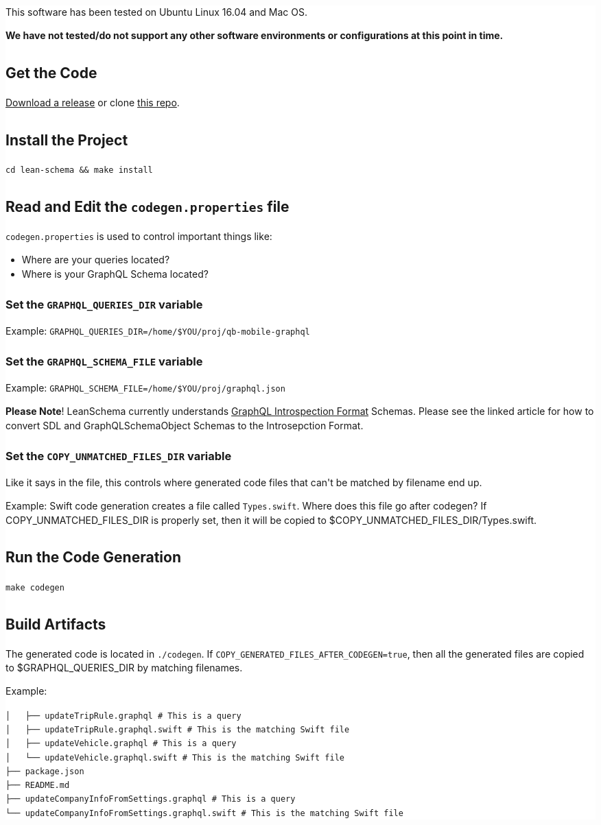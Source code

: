 This software has been tested on Ubuntu Linux 16.04 and Mac OS.

**We have not tested/do not support any other software environments or
configurations at this point in time.**

## Get the Code
[Download a release](https://github.com/intuit/lean-schema/releases) or clone [this repo](https://github.com/intuit/lean-schema).

## Install the Project
`cd lean-schema && make install`

## Read and Edit the `codegen.properties` file
`codegen.properties` is used to control important things like:
- Where are your queries located?
- Where is your GraphQL Schema located?

### Set the `GRAPHQL_QUERIES_DIR` variable
Example: `GRAPHQL_QUERIES_DIR=/home/$YOU/proj/qb-mobile-graphql`

### Set the `GRAPHQL_SCHEMA_FILE` variable
Example: `GRAPHQL_SCHEMA_FILE=/home/$YOU/proj/graphql.json`

**Please Note**! LeanSchema currently understands [GraphQL Introspection Format](https://blog.apollographql.com/three-ways-to-represent-your-graphql-schema-a41f4175100d) Schemas. Please see the linked article for how to convert SDL and GraphQLSchemaObject Schemas to the Introsepction Format.

### Set the `COPY_UNMATCHED_FILES_DIR` variable

Like it says in the file, this controls where generated code files
that can't be matched by filename end up.

Example: Swift code generation creates a file called
`Types.swift`. Where does this file go after codegen? If
COPY_UNMATCHED_FILES_DIR is properly set, then it will be copied to
$COPY_UNMATCHED_FILES_DIR/Types.swift.

## Run the Code Generation
`make codegen`

## Build Artifacts
The generated code is located in `./codegen`. If
`COPY_GENERATED_FILES_AFTER_CODEGEN=true`, then all the generated
files are copied to $GRAPHQL_QUERIES_DIR by matching filenames.

Example:
```
│   ├── updateTripRule.graphql # This is a query
│   ├── updateTripRule.graphql.swift # This is the matching Swift file
│   ├── updateVehicle.graphql # This is a query
│   └── updateVehicle.graphql.swift # This is the matching Swift file
├── package.json
├── README.md
├── updateCompanyInfoFromSettings.graphql # This is a query
└── updateCompanyInfoFromSettings.graphql.swift # This is the matching Swift file
```
